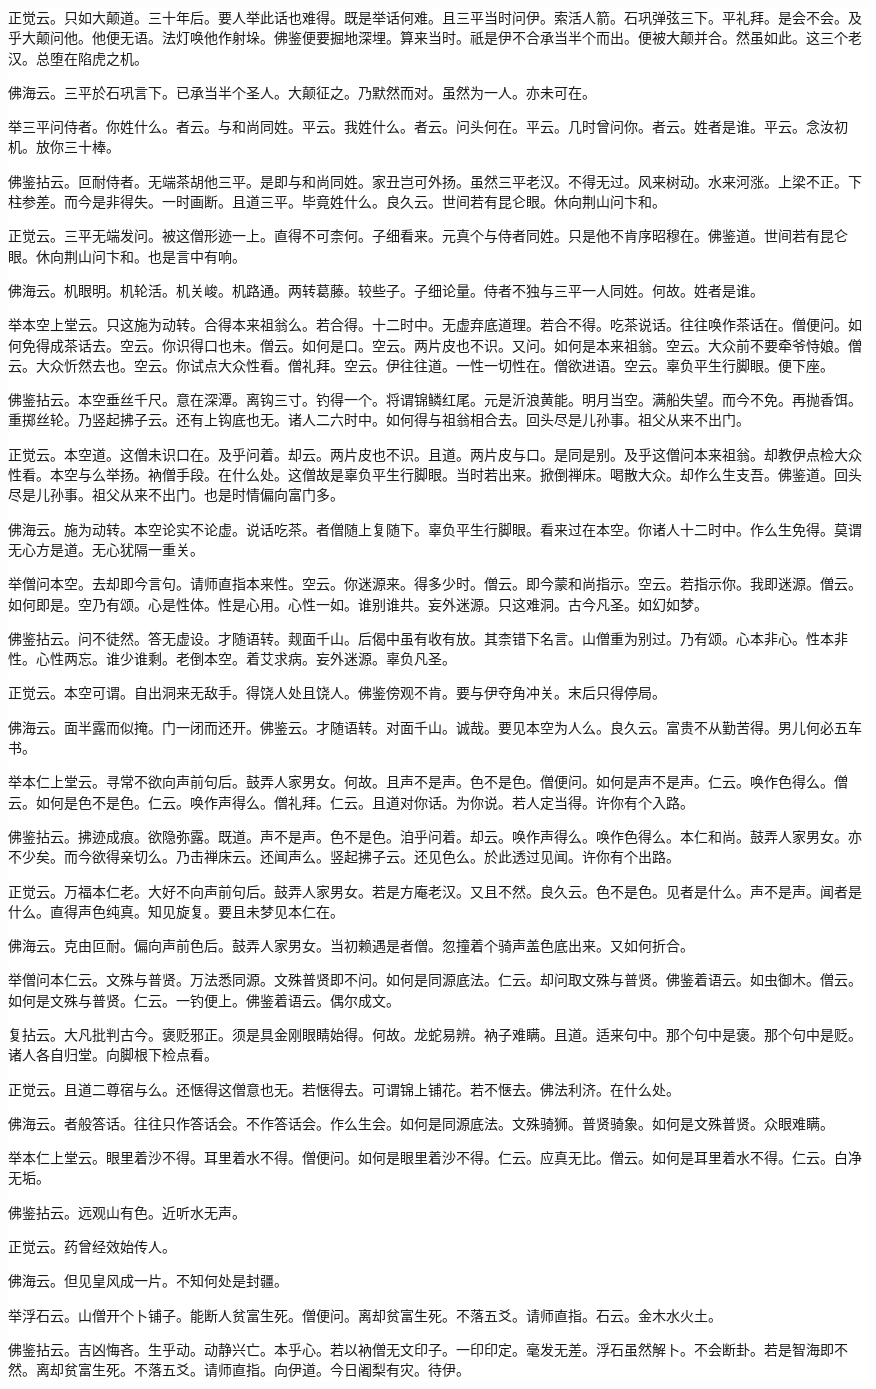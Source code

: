 正觉云。只如大颠道。三十年后。要人举此话也难得。既是举话何难。且三平当时问伊。索活人箭。石巩弹弦三下。平礼拜。是会不会。及乎大颠问他。他便无语。法灯唤他作射垛。佛鉴便要掘地深埋。算来当时。祇是伊不合承当半个而出。便被大颠并合。然虽如此。这三个老汉。总堕在陷虎之机。  

佛海云。三平於石巩言下。已承当半个圣人。大颠征之。乃默然而对。虽然为一人。亦未可在。  

举三平问侍者。你姓什么。者云。与和尚同姓。平云。我姓什么。者云。问头何在。平云。几时曾问你。者云。姓者是谁。平云。念汝初机。放你三十棒。  

佛鉴拈云。叵耐侍者。无端茶胡他三平。是即与和尚同姓。家丑岂可外扬。虽然三平老汉。不得无过。风来树动。水来河涨。上梁不正。下柱参差。而今是非得失。一时画断。且道三平。毕竟姓什么。良久云。世间若有昆仑眼。休向荆山问卞和。  

正觉云。三平无端发问。被这僧形迹一上。直得不可柰何。子细看来。元真个与侍者同姓。只是他不肯序昭穆在。佛鉴道。世间若有昆仑眼。休向荆山问卞和。也是言中有响。  

佛海云。机眼明。机轮活。机关峻。机路通。两转葛藤。较些子。子细论量。侍者不独与三平一人同姓。何故。姓者是谁。  

举本空上堂云。只这施为动转。合得本来祖翁么。若合得。十二时中。无虚弃底道理。若合不得。吃茶说话。往往唤作茶话在。僧便问。如何免得成茶话去。空云。你识得口也未。僧云。如何是口。空云。两片皮也不识。又问。如何是本来祖翁。空云。大众前不要牵爷恃娘。僧云。大众忻然去也。空云。你试点大众性看。僧礼拜。空云。伊往往道。一性一切性在。僧欲进语。空云。辜负平生行脚眼。便下座。  

佛鉴拈云。本空垂丝千尺。意在深潭。离钩三寸。钓得一个。将谓锦鳞红尾。元是沂浪黄能。明月当空。满船失望。而今不免。再抛香饵。重掷丝轮。乃竖起拂子云。还有上钩底也无。诸人二六时中。如何得与祖翁相合去。回头尽是儿孙事。祖父从来不出门。  

正觉云。本空道。这僧未识口在。及乎问着。却云。两片皮也不识。且道。两片皮与口。是同是别。及乎这僧问本来祖翁。却教伊点检大众性看。本空与么举扬。衲僧手段。在什么处。这僧故是辜负平生行脚眼。当时若出来。掀倒禅床。喝散大众。却作么生支吾。佛鉴道。回头尽是儿孙事。祖父从来不出门。也是时情偏向富门多。  

佛海云。施为动转。本空论实不论虚。说话吃茶。者僧随上复随下。辜负平生行脚眼。看来过在本空。你诸人十二时中。作么生免得。莫谓无心方是道。无心犹隔一重关。  

举僧问本空。去却即今言句。请师直指本来性。空云。你迷源来。得多少时。僧云。即今蒙和尚指示。空云。若指示你。我即迷源。僧云。如何即是。空乃有颂。心是性体。性是心用。心性一如。谁别谁共。妄外迷源。只这难洞。古今凡圣。如幻如梦。  

佛鉴拈云。问不徒然。答无虚设。才随语转。觌面千山。后偈中虽有收有放。其柰错下名言。山僧重为别过。乃有颂。心本非心。性本非性。心性两忘。谁少谁剩。老倒本空。着艾求病。妄外迷源。辜负凡圣。  

正觉云。本空可谓。自出洞来无敌手。得饶人处且饶人。佛鉴傍观不肯。要与伊夺角冲关。末后只得停局。  

佛海云。面半露而似掩。门一闭而还开。佛鉴云。才随语转。对面千山。诚哉。要见本空为人么。良久云。富贵不从勤苦得。男儿何必五车书。  

举本仁上堂云。寻常不欲向声前句后。鼓弄人家男女。何故。且声不是声。色不是色。僧便问。如何是声不是声。仁云。唤作色得么。僧云。如何是色不是色。仁云。唤作声得么。僧礼拜。仁云。且道对你话。为你说。若人定当得。许你有个入路。  

佛鉴拈云。拂迹成痕。欲隐弥露。既道。声不是声。色不是色。洎乎问着。却云。唤作声得么。唤作色得么。本仁和尚。鼓弄人家男女。亦不少矣。而今欲得亲切么。乃击禅床云。还闻声么。竖起拂子云。还见色么。於此透过见闻。许你有个出路。  

正觉云。万福本仁老。大好不向声前句后。鼓弄人家男女。若是方庵老汉。又且不然。良久云。色不是色。见者是什么。声不是声。闻者是什么。直得声色纯真。知见旋复。要且未梦见本仁在。  

佛海云。克由叵耐。偏向声前色后。鼓弄人家男女。当初赖遇是者僧。忽撞着个骑声盖色底出来。又如何折合。  

举僧问本仁云。文殊与普贤。万法悉同源。文殊普贤即不问。如何是同源底法。仁云。却问取文殊与普贤。佛鉴着语云。如虫御木。僧云。如何是文殊与普贤。仁云。一钓便上。佛鉴着语云。偶尔成文。  

复拈云。大凡批判古今。褒贬邪正。须是具金刚眼睛始得。何故。龙蛇易辨。衲子难瞒。且道。适来句中。那个句中是褒。那个句中是贬。诸人各自归堂。向脚根下检点看。  

正觉云。且道二尊宿与么。还惬得这僧意也无。若惬得去。可谓锦上铺花。若不惬去。佛法利济。在什么处。  

佛海云。者般答话。往往只作答话会。不作答话会。作么生会。如何是同源底法。文殊骑狮。普贤骑象。如何是文殊普贤。众眼难瞒。  

举本仁上堂云。眼里着沙不得。耳里着水不得。僧便问。如何是眼里着沙不得。仁云。应真无比。僧云。如何是耳里着水不得。仁云。白净无垢。  

佛鉴拈云。远观山有色。近听水无声。  

正觉云。药曾经效始传人。  

佛海云。但见皇风成一片。不知何处是封疆。  

举浮石云。山僧开个卜铺子。能断人贫富生死。僧便问。离却贫富生死。不落五爻。请师直指。石云。金木水火土。  

佛鉴拈云。吉凶悔吝。生乎动。动静兴亡。本乎心。若以衲僧无文印子。一印印定。毫发无差。浮石虽然解卜。不会断卦。若是智海即不然。离却贫富生死。不落五爻。请师直指。向伊道。今日阇梨有灾。待伊。  
